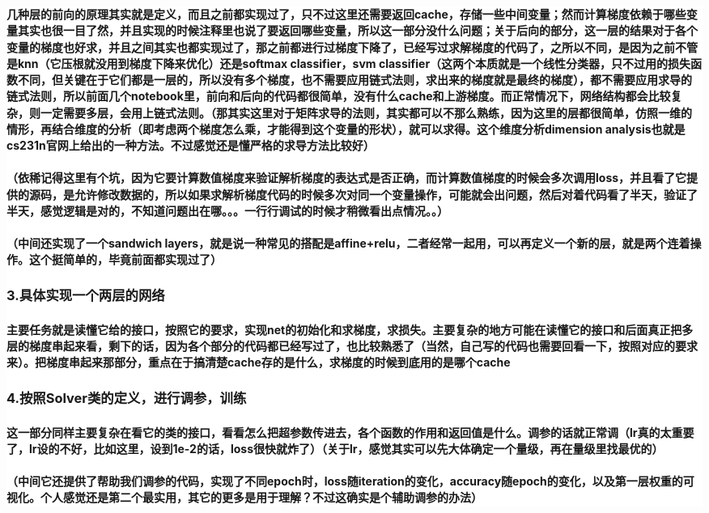 #### 几种层的前向的原理其实就是定义，而且之前都实现过了，只不过这里还需要返回cache，存储一些中间变量；然而计算梯度依赖于哪些变量其实也很一目了然，并且实现的时候注释里也说了要返回哪些变量，所以这一部分没什么问题；关于后向的部分，这一层的结果对于各个变量的梯度也好求，并且之间其实也都实现过了，那之前都进行过梯度下降了，已经写过求解梯度的代码了，之所以不同，是因为之前不管是knn（它压根就没用到梯度下降来优化）还是softmax classifier，svm classifier（这两个本质就是一个线性分类器，只不过用的损失函数不同，但关键在于它们都是一层的，所以没有多个梯度，也不需要应用链式法则，求出来的梯度就是最终的梯度），都不需要应用求导的链式法则，所以前面几个notebook里，前向和后向的代码都很简单，没有什么cache和上游梯度。而正常情况下，网络结构都会比较复杂，则一定需要多层，会用上链式法则。（那其实这里对于矩阵求导的法则，其实都可以不那么熟练，因为这里的层都很简单，仿照一维的情形，再结合维度的分析（即考虑两个梯度怎么乘，才能得到这个变量的形状），就可以求得。这个维度分析dimension analysis也就是cs231n官网上给出的一种方法。不过感觉还是懂严格的求导方法比较好）
#### （依稀记得这里有个坑，因为它要计算数值梯度来验证解析梯度的表达式是否正确，而计算数值梯度的时候会多次调用loss，并且看了它提供的源码，是允许修改数据的，所以如果求解析梯度代码的时候多次对同一个变量操作，可能就会出问题，然后对着代码看了半天，验证了半天，感觉逻辑是对的，不知道问题出在哪。。。一行行调试的时候才稍微看出点情况。。）
#### （中间还实现了一个sandwich layers，就是说一种常见的搭配是affine+relu，二者经常一起用，可以再定义一个新的层，就是两个连着操作。这个挺简单的，毕竟前面都实现过了）
### 3.具体实现一个两层的网络
#### 主要任务就是读懂它给的接口，按照它的要求，实现net的初始化和求梯度，求损失。主要复杂的地方可能在读懂它的接口和后面真正把多层的梯度串起来看，剩下的话，因为各个部分的代码都已经写过了，也比较熟悉了（当然，自己写的代码也需要回看一下，按照对应的要求来）。把梯度串起来那部分，重点在于搞清楚cache存的是什么，求梯度的时候到底用的是哪个cache
### 4.按照Solver类的定义，进行调参，训练
#### 这一部分同样主要复杂在看它的类的接口，看看怎么把超参数传进去，各个函数的作用和返回值是什么。调参的话就正常调（lr真的太重要了，lr设的不好，比如这里，设到1e-2的话，loss很快就炸了）（关于lr，感觉其实可以先大体确定一个量级，再在量级里找最优的）
#### （中间它还提供了帮助我们调参的代码，实现了不同epoch时，loss随iteration的变化，accuracy随epoch的变化，以及第一层权重的可视化。个人感觉还是第二个最实用，其它的更多是用于理解？不过这确实是个辅助调参的办法）